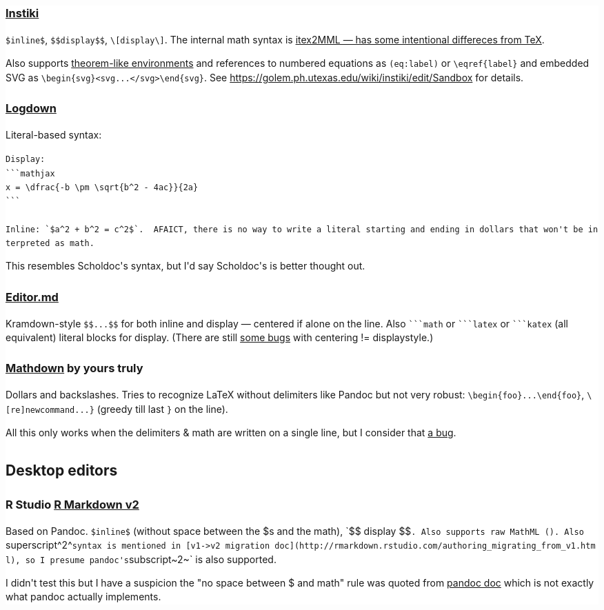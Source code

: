 ### [Instiki](https://golem.ph.utexas.edu/wiki/instiki/show/Syntax)
`$inline$`, `$$display$$`, `\[display\]`.  The internal math syntax is [itex2MML — has some intentional differeces from TeX](https://golem.ph.utexas.edu/~distler/blog/itex2MMLcommands.html). 

Also supports [theorem-like environments](https://golem.ph.utexas.edu/wiki/instiki/show/Theorems) and references to numbered equations as `(eq:label)` or `\eqref{label}` and embedded SVG as `\begin{svg}<svg...</svg>\end{svg}`.  See https://golem.ph.utexas.edu/wiki/instiki/edit/Sandbox for details.

### [Logdown](http://logdown.com/demo)
Literal-based syntax:

    Display:
    ```mathjax
    x = \dfrac{-b \pm \sqrt{b^2 - 4ac}}{2a}
    ```
    
    Inline: `$a^2 + b^2 = c^2$`.  AFAICT, there is no way to write a literal starting and ending in dollars that won't be interpreted as math.

This resembles Scholdoc's syntax, but I'd say Scholdoc's is better thought out.

### [Editor.md](https://pandao.github.io/editor.md/examples/katex.html)
Kramdown-style `$$...$$` for both inline and display — centered if alone on the line.
Also ```` ```math ```` or ```` ```latex ```` or ```` ```katex ```` (all equivalent) literal blocks for display.
(There are still [some bugs](https://github.com/pandao/editor.md/issues/120) with centering != displaystyle.)

### [Mathdown](https://mathdown.net/?doc=help) by yours truly
Dollars and backslashes.
Tries to recognize LaTeX without delimiters like Pandoc but not very robust: `\begin{foo}...\end{foo}`, `\[re]newcommand...}` (greedy till last `}` on the line).

All this only works when the delimiters & math are written on a single line, but I consider that [a bug](https://github.com/cben/CodeMirror-MathJax/issues/3).

## Desktop editors

### R Studio [R Markdown v2](http://rmarkdown.rstudio.com/#embedding-equations)
Based on Pandoc.
`$inline$` (without space between the $s and the math), `$$ display $$`.
Also supports raw MathML (`<math>...</math>`).
Also `superscript^2^` syntax is mentioned in [v1->v2 migration doc](http://rmarkdown.rstudio.com/authoring_migrating_from_v1.html), so I presume pandoc's `subscript~2~` is also supported.

I didn't test this but I have a suspicion the "no space between $ and math" rule was quoted from [pandoc doc](http://rmarkdown.rstudio.com/authoring_pandoc_markdown.html#math) which is not exactly what pandoc actually implements.


[markdown-preview-plus]: https://github.com/Galadirith/markdown-preview-plus/blob/v1.4.0/LATEX.md#syntax
[markdown-preview-katex]: https://github.com/abejfehr/markdown-preview-katex/blob/master/LATEX.md#syntax